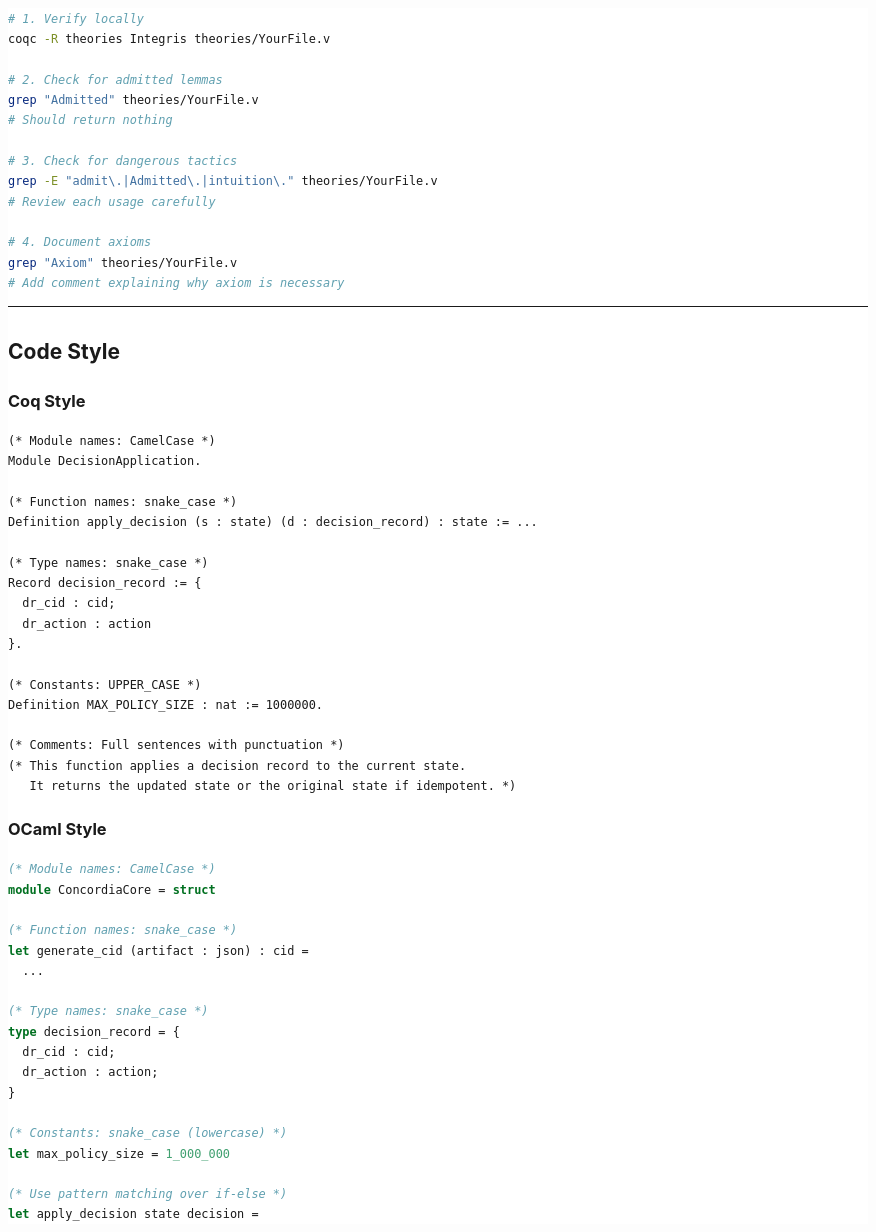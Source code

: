 ```bash
# 1. Verify locally
coqc -R theories Integris theories/YourFile.v

# 2. Check for admitted lemmas
grep "Admitted" theories/YourFile.v
# Should return nothing

# 3. Check for dangerous tactics
grep -E "admit\.|Admitted\.|intuition\." theories/YourFile.v
# Review each usage carefully

# 4. Document axioms
grep "Axiom" theories/YourFile.v
# Add comment explaining why axiom is necessary
```

-----

## Code Style

### Coq Style

```coq
(* Module names: CamelCase *)
Module DecisionApplication.

(* Function names: snake_case *)
Definition apply_decision (s : state) (d : decision_record) : state := ...

(* Type names: snake_case *)
Record decision_record := {
  dr_cid : cid;
  dr_action : action
}.

(* Constants: UPPER_CASE *)
Definition MAX_POLICY_SIZE : nat := 1000000.

(* Comments: Full sentences with punctuation *)
(* This function applies a decision record to the current state.
   It returns the updated state or the original state if idempotent. *)
```

### OCaml Style

```ocaml
(* Module names: CamelCase *)
module ConcordiaCore = struct

(* Function names: snake_case *)
let generate_cid (artifact : json) : cid =
  ...

(* Type names: snake_case *)
type decision_record = {
  dr_cid : cid;
  dr_action : action;
}

(* Constants: snake_case (lowercase) *)
let max_policy_size = 1_000_000

(* Use pattern matching over if-else *)
let apply_decision state decision =
```